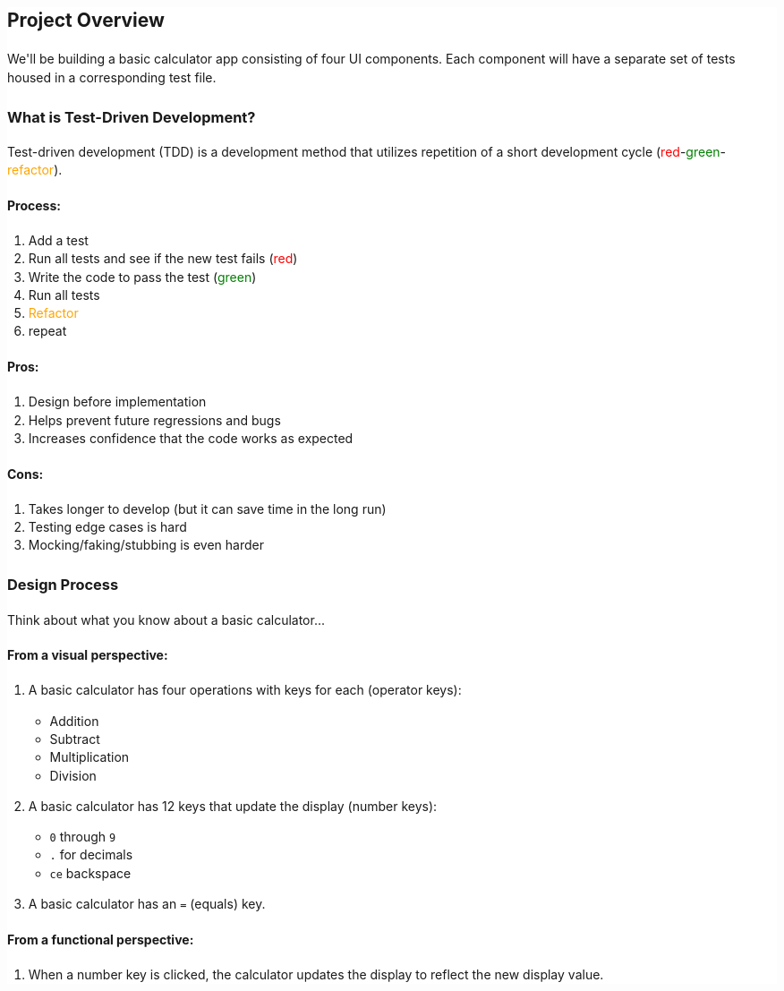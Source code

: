 ## Project Overview

We'll be building a basic calculator app consisting of four UI components. Each component will have a separate set of tests housed in a corresponding test file.

### What is Test-Driven Development?

Test-driven development (TDD) is a development method that utilizes repetition of a short development cycle (<span style="color:red">red</span>-<span style="color:green">green</span>-<span style="color:orange">refactor</span>).

#### Process:

1. Add a test
1. Run all tests and see if the new test fails (<span style="color:red">red</span>)
1. Write the code to pass the test (<span style="color:green">green</span>)
1. Run all tests
1. <span style="color:orange">Refactor</span>
1. repeat

#### Pros:

1. Design before implementation
1. Helps prevent future regressions and bugs
1. Increases confidence that the code works as expected

#### Cons:

1. Takes longer to develop (but it can save time in the long run)
1. Testing edge cases is hard
1. Mocking/faking/stubbing is even harder

### Design Process

Think about what you know about a basic calculator...

#### From a visual perspective:

1. A basic calculator has four operations with keys for each (operator keys):
    - Addition
    - Subtract
    - Multiplication
    - Division

1. A basic calculator has 12 keys that update the display (number keys):
    - `0` through `9`
    - `.` for decimals
    - `ce` backspace

1. A basic calculator has an `=` (equals) key.

#### From a functional perspective:

1. When a number key is clicked, the calculator updates the display to reflect the new display value.
